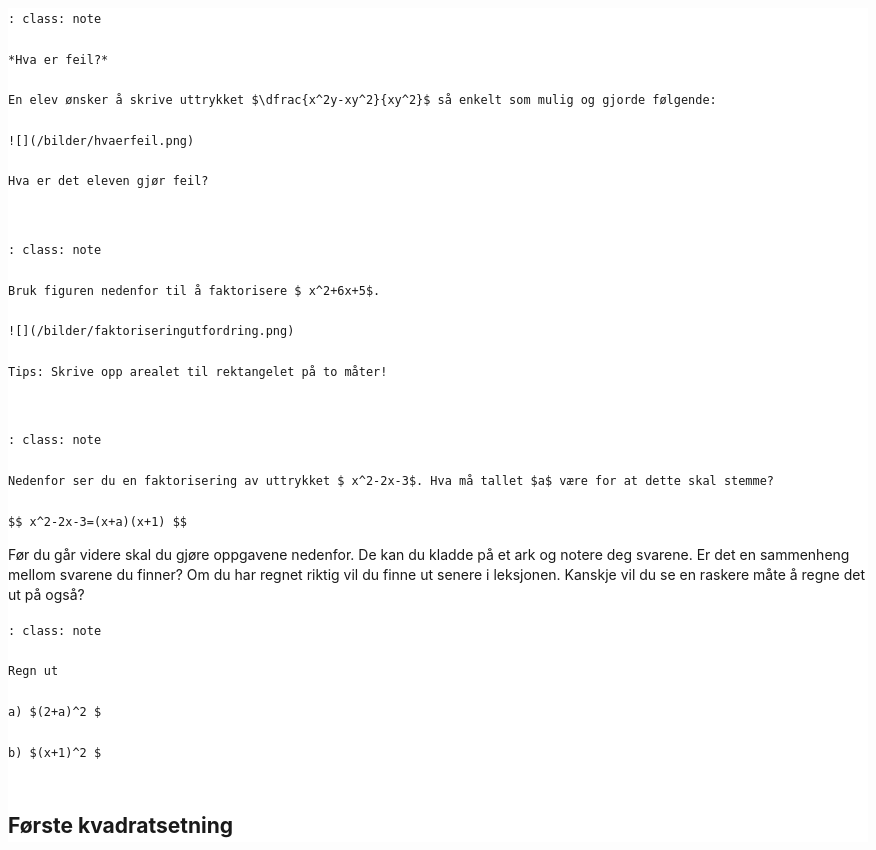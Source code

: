 ```{admonition} Oppgave 1
: class: note

*Hva er feil?*

En elev ønsker å skrive uttrykket $\dfrac{x^2y-xy^2}{xy^2}$ så enkelt som mulig og gjorde følgende:

![](/bilder/hvaerfeil.png)

Hva er det eleven gjør feil?

```

<br>

```{admonition} Oppgave 2
: class: note

Bruk figuren nedenfor til å faktorisere $ x^2+6x+5$. 

![](/bilder/faktoriseringutfordring.png)

Tips: Skrive opp arealet til rektangelet på to måter!
```

<br>

```{admonition} Oppgave 3
: class: note

Nedenfor ser du en faktorisering av uttrykket $ x^2-2x-3$. Hva må tallet $a$ være for at dette skal stemme?

$$ x^2-2x-3=(x+a)(x+1) $$

```


Før du går videre skal du gjøre oppgavene nedenfor. De kan du kladde på et ark og notere deg svarene. Er det en sammenheng mellom svarene du finner? Om du har regnet riktig vil du finne ut senere i leksjonen. Kanskje vil du se en raskere måte å regne det ut på også?

```{admonition} Oppgave  4
: class: note

Regn ut

a) $(2+a)^2 $

b) $(x+1)^2 $


```
## Første kvadratsetning
